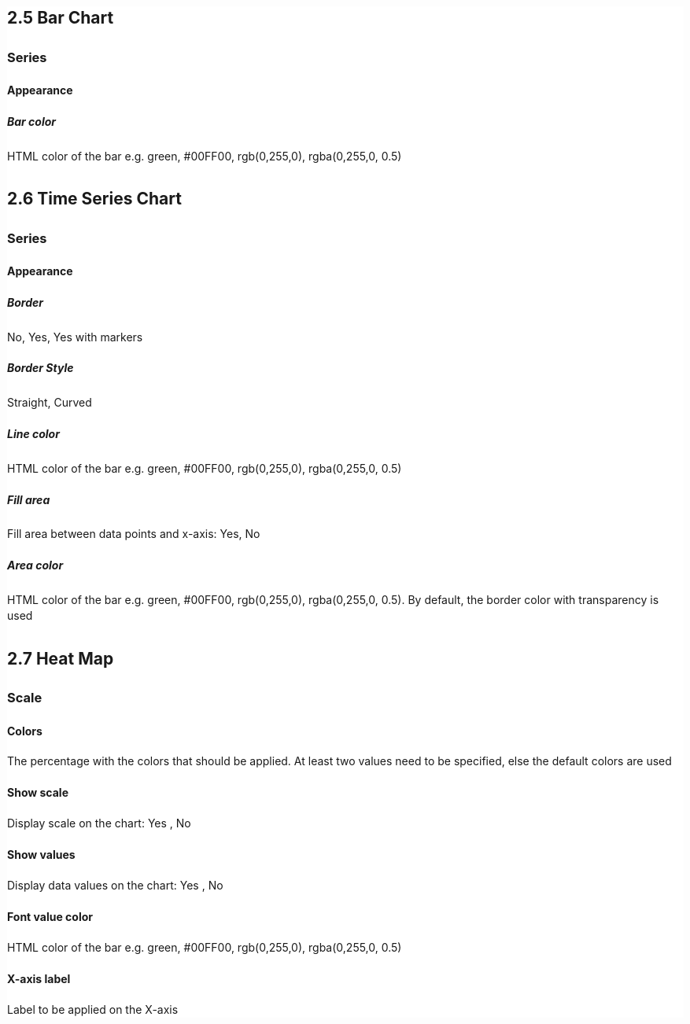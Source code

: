 ## 2.5 Bar Chart
### Series

#### Appearance

##### Bar color
HTML color of the bar e.g. green, #00FF00, rgb(0,255,0), rgba(0,255,0, 0.5)

## 2.6 Time Series Chart
### Series

#### Appearance

##### Border
No, Yes, Yes with markers

##### Border Style
Straight, Curved

##### Line color
HTML color of the bar e.g. green, #00FF00, rgb(0,255,0), rgba(0,255,0, 0.5)

##### Fill area
Fill area between data points and x-axis: Yes, No

##### Area color
HTML color of the bar e.g. green, #00FF00, rgb(0,255,0), rgba(0,255,0, 0.5). By default, the border color with transparency is used

## 2.7 Heat Map

### Scale

#### Colors
The percentage with the colors that should be applied. At least two values need to be specified, else the default colors are used

#### Show scale
Display scale on the chart: Yes , No

#### Show values
Display data values on the chart: Yes , No

#### Font value color
HTML color of the bar e.g. green, #00FF00, rgb(0,255,0), rgba(0,255,0, 0.5)

#### X-axis label
Label to be applied on the X-axis
